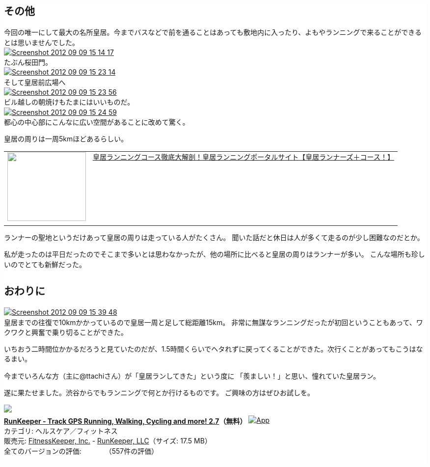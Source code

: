 <h2>その他</h2>
今回の唯一にして最大の名所皇居。今までバスなどで前を通ることはあっても敷地内に入ったり、よもやランニングで来ることができるとは思いませんでした。

<div class="center"><a href="http://knk-n.com.s3-website-ap-northeast-1.amazonaws.com/images/2012/09/screenshot_2012-09-09_15.14.17.jpg"><img src="http://knk-n.com.s3-website-ap-northeast-1.amazonaws.com/images/2012/09/screenshot_2012-09-09_15.14.17.jpg" alt="Screenshot 2012 09 09 15 14 17" title="screenshot_2012-09-09_15.14.17.jpg" border="0" width="400" height="auto" /></a></div>
たぶん桜田門。

<div class="center"><a href="http://knk-n.com.s3-website-ap-northeast-1.amazonaws.com/images/2012/09/screenshot_2012-09-09_15.23.14.jpg"><img src="http://knk-n.com.s3-website-ap-northeast-1.amazonaws.com/images/2012/09/screenshot_2012-09-09_15.23.14.jpg" alt="Screenshot 2012 09 09 15 23 14" title="screenshot_2012-09-09_15.23.14.jpg" border="0" width="400" height="auto" /></a></div>
そして皇居前広場へ

<div class="center"><a href="http://knk-n.com.s3-website-ap-northeast-1.amazonaws.com/images/2012/09/screenshot_2012-09-09_15.23.56.jpg"><img src="http://knk-n.com.s3-website-ap-northeast-1.amazonaws.com/images/2012/09/screenshot_2012-09-09_15.23.56.jpg" alt="Screenshot 2012 09 09 15 23 56" title="screenshot_2012-09-09_15.23.56.jpg" border="0" width="400" height="auto" /></a></div>
ビル越しの朝焼けもたまにはいいものだ。

<div class="center"><a href="http://knk-n.com.s3-website-ap-northeast-1.amazonaws.com/images/2012/09/screenshot_2012-09-09_15.24.59.jpg"><img src="http://knk-n.com.s3-website-ap-northeast-1.amazonaws.com/images/2012/09/screenshot_2012-09-09_15.24.59.jpg" alt="Screenshot 2012 09 09 15 24 59" title="screenshot_2012-09-09_15.24.59.jpg" border="0" width="400" height="auto" /></a></div>
都心の中心部にこんなに広い空間があることに改めて驚く。

皇居の周りは一周5kmほどあるらしい。

<table width="100%"><td valign="top" width="160"><a href="http://www.kanko-chiyoda.jp/tabid/1640/Default.aspx" target="_blank"><img border="0" src="http://capture.heartrails.com/160x140/border?http://www.kanko-chiyoda.jp/tabid/1640/Default.aspx" alt="" width="160" height="140" /></a></td><td valign="top"><a  href="http://www.kanko-chiyoda.jp/tabid/1640/Default.aspx" target="_blank">皇居ランニングコース徹底大解剖！皇居ランニングポータルサイト【皇居ランナーズ＋コース！】</a><script type="text/javascript">var url = "http://www.kanko-chiyoda.jp/tabid/1640/Default.aspx";</script><script src="http://api.b.st-hatena.com/entry.count?url=http://www.kanko-chiyoda.jp/tabid/1640/Default.aspx&callback=hatebTxt"></script>
</td>
</table>

ランナーの聖地というだけあって皇居の周りは走っている人がたくさん。
聞いた話だと休日は人が多くて走るのが少し困難なのだとか。

私が走ったのは平日だったのでそこまで多いとは思わなかったが、他の場所に比べると皇居の周りはランナーが多い。
こんな場所も珍しいのでとても新鮮だった。

<h2>おわりに</h2>
<div class="center"><a href="http://knk-n.com.s3-website-ap-northeast-1.amazonaws.com/images/2012/09/screenshot_2012-09-09_15.39.48.jpg"><img src="http://knk-n.com.s3-website-ap-northeast-1.amazonaws.com/images/2012/09/screenshot_2012-09-09_15.39.48.jpg" alt="Screenshot 2012 09 09 15 39 48" title="screenshot_2012-09-09_15.39.48.jpg" border="0" width="" height="auto" /></a></div>
皇居までの往復で10kmかかっているので皇居一周と足して総距離15km。
非常に無謀なランニングだったが初回ということもあって、ワクワクと興奮で乗り切ることができた。

いちおう二時間位かかるだろうと見ていたのだが、1.5時間くらいでヘタれずに戻ってくることができた。次行くことがあってもこうはなるまい。

今までいろんな方（主に@ttachiさん）が「皇居ランしてきた」という度に
「羨ましい！」と思い、憧れていた皇居ラン。

遂に果たせました。渋谷からでもランニングで何とか行けるものです。
ご興味の方はぜひお試しを。

<table class="appstorehelper"><a href="http://itunes.apple.com/jp/app/runkeeper-track-gps-running/id300235330?mt=8&uo=4" rel="nofollow" target="_blank"><img class="appstorehelper_appicn" src="http://a4.mzstatic.com/us/r1000/065/Purple/v4/7d/9b/3f/7d9b3fab-b190-0fa2-ccee-053a1d6920bd/mzl.iuhygnfo.jpg" /></a><div class="appstorehelper_text"><a href="http://itunes.apple.com/jp/app/runkeeper-track-gps-running/id300235330?mt=8&uo=4" rel="nofollow" target="_blank"><b>RunKeeper - Track GPS Running, Walking, Cycling and more! 2.7</a>（無料）</b> <a href="http://itunes.apple.com/jp/app/runkeeper-track-gps-running/id300235330?mt=8&uo=4" rel="nofollow" target="_blank"><img alt="App" src="http://ax.phobos.apple.com.edgesuite.net/ja_jp/images/web/linkmaker/badge_appstore-sm.gif" style="vertical-align: text-bottom;" /></b></a><br />カテゴリ: ヘルスケア／フィットネス<br />販売元: <a href="$artistUrl$" target="_blank">FitnessKeeper, Inc.</a> - <a href="http://www.runkeeper.com" target="_blank">RunKeeper, LLC</a>（サイズ: 17.5 MB）<br />全てのバージョンの評価: <img src="http://r.mzstatic.com/htmlResources/1043/web-storefront/images/rating_star.png" height="11px" width="11px" /><img src="http://r.mzstatic.com/htmlResources/1043/web-storefront/images/rating_star.png" height="11px" width="11px" /><img src="http://r.mzstatic.com/htmlResources/1043/web-storefront/images/rating_star.png" height="11px" width="11px" /><img src="http://r.mzstatic.com/htmlResources/1043/web-storefront/images/rating_star.png" height="11px" width="11px" />（557件の評価）<br clear="all" /></div>
</table>